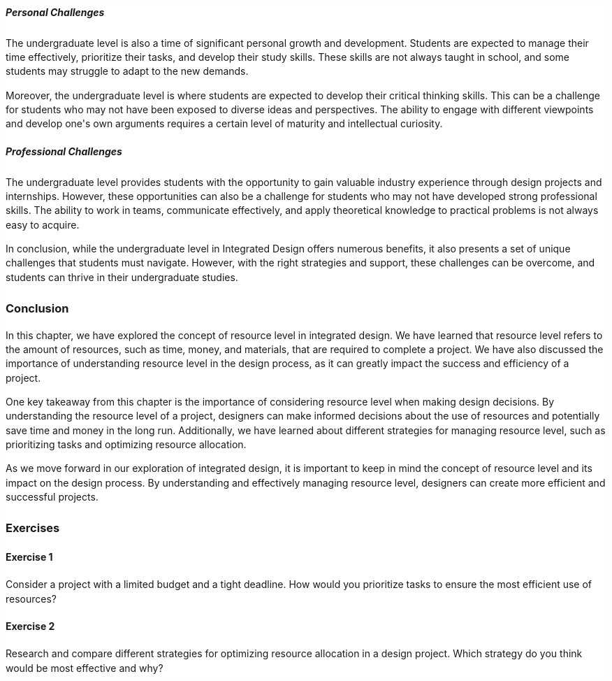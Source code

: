 ##### Personal Challenges

The undergraduate level is also a time of significant personal growth and development. Students are expected to manage their time effectively, prioritize their tasks, and develop their study skills. These skills are not always taught in school, and some students may struggle to adapt to the new demands.

Moreover, the undergraduate level is where students are expected to develop their critical thinking skills. This can be a challenge for students who may not have been exposed to diverse ideas and perspectives. The ability to engage with different viewpoints and develop one's own arguments requires a certain level of maturity and intellectual curiosity.

##### Professional Challenges

The undergraduate level provides students with the opportunity to gain valuable industry experience through design projects and internships. However, these opportunities can also be a challenge for students who may not have developed strong professional skills. The ability to work in teams, communicate effectively, and apply theoretical knowledge to practical problems is not always easy to acquire.

In conclusion, while the undergraduate level in Integrated Design offers numerous benefits, it also presents a set of unique challenges that students must navigate. However, with the right strategies and support, these challenges can be overcome, and students can thrive in their undergraduate studies.




### Conclusion

In this chapter, we have explored the concept of resource level in integrated design. We have learned that resource level refers to the amount of resources, such as time, money, and materials, that are required to complete a project. We have also discussed the importance of understanding resource level in the design process, as it can greatly impact the success and efficiency of a project.

One key takeaway from this chapter is the importance of considering resource level when making design decisions. By understanding the resource level of a project, designers can make informed decisions about the use of resources and potentially save time and money in the long run. Additionally, we have learned about different strategies for managing resource level, such as prioritizing tasks and optimizing resource allocation.

As we move forward in our exploration of integrated design, it is important to keep in mind the concept of resource level and its impact on the design process. By understanding and effectively managing resource level, designers can create more efficient and successful projects.

### Exercises

#### Exercise 1
Consider a project with a limited budget and a tight deadline. How would you prioritize tasks to ensure the most efficient use of resources?

#### Exercise 2
Research and compare different strategies for optimizing resource allocation in a design project. Which strategy do you think would be most effective and why?
